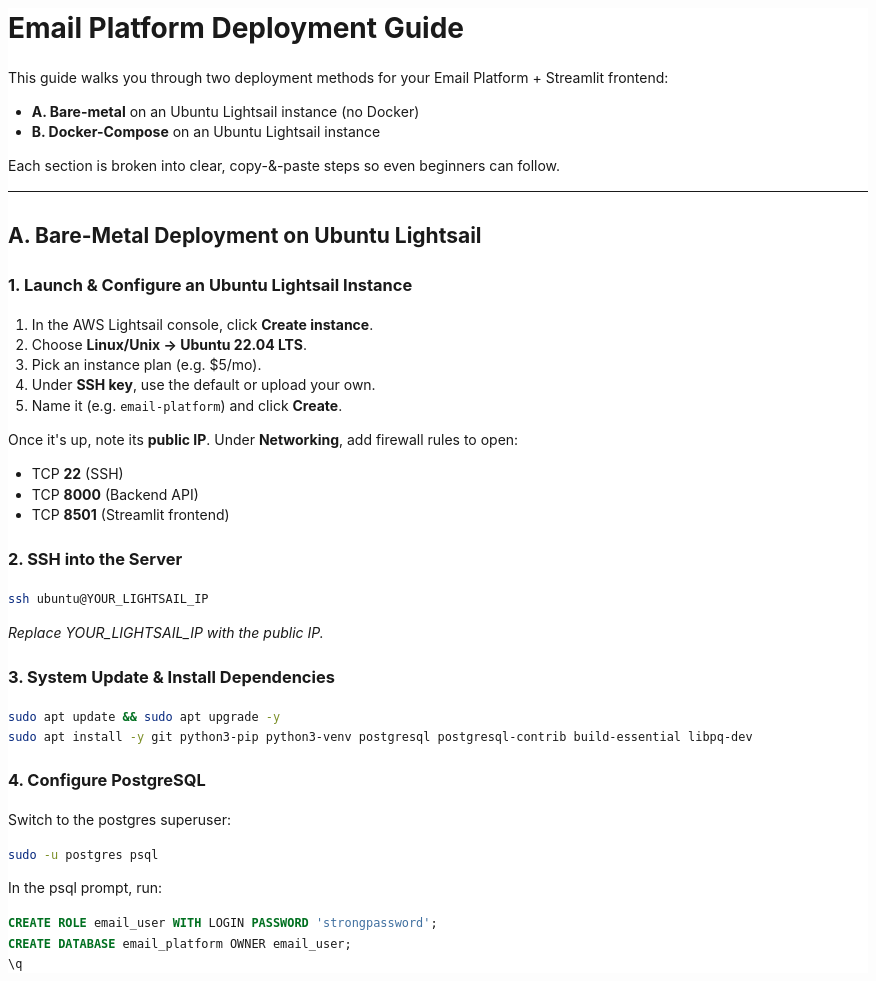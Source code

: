 # Email Platform Deployment Guide

This guide walks you through two deployment methods for your Email Platform + Streamlit frontend:

- **A. Bare-metal** on an Ubuntu Lightsail instance (no Docker)  
- **B. Docker-Compose** on an Ubuntu Lightsail instance  

Each section is broken into clear, copy-&-paste steps so even beginners can follow.

---

## A. Bare-Metal Deployment on Ubuntu Lightsail

### 1. Launch & Configure an Ubuntu Lightsail Instance

1. In the AWS Lightsail console, click **Create instance**.  
2. Choose **Linux/Unix → Ubuntu 22.04 LTS**.  
3. Pick an instance plan (e.g. $5/mo).  
4. Under **SSH key**, use the default or upload your own.  
5. Name it (e.g. `email-platform`) and click **Create**.  

Once it's up, note its **public IP**. Under **Networking**, add firewall rules to open:

- TCP **22** (SSH)  
- TCP **8000** (Backend API)  
- TCP **8501** (Streamlit frontend)

### 2. SSH into the Server

```bash
ssh ubuntu@YOUR_LIGHTSAIL_IP
```

*Replace YOUR_LIGHTSAIL_IP with the public IP.*

### 3. System Update & Install Dependencies

```bash
sudo apt update && sudo apt upgrade -y
sudo apt install -y git python3-pip python3-venv postgresql postgresql-contrib build-essential libpq-dev
```

### 4. Configure PostgreSQL

Switch to the postgres superuser:

```bash
sudo -u postgres psql
```

In the psql prompt, run:

```sql
CREATE ROLE email_user WITH LOGIN PASSWORD 'strongpassword';
CREATE DATABASE email_platform OWNER email_user;
\q
```

